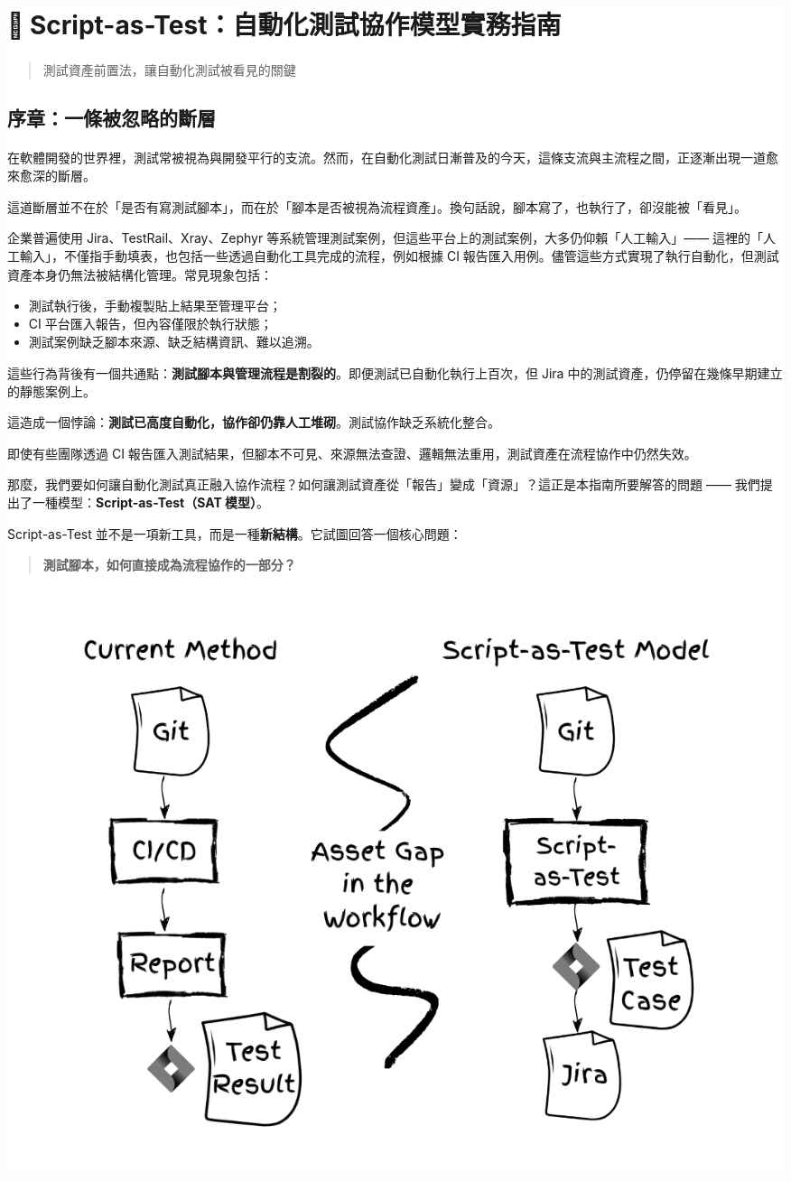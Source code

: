 # 📘 Script-as-Test：自動化測試協作模型實務指南

> 測試資產前置法，讓自動化測試被看見的關鍵

## 序章：一條被忽略的斷層

在軟體開發的世界裡，測試常被視為與開發平行的支流。然而，在自動化測試日漸普及的今天，這條支流與主流程之間，正逐漸出現一道愈來愈深的斷層。

這道斷層並不在於「是否有寫測試腳本」，而在於「腳本是否被視為流程資產」。換句話說，腳本寫了，也執行了，卻沒能被「看見」。

企業普遍使用 Jira、TestRail、Xray、Zephyr 等系統管理測試案例，但這些平台上的測試案例，大多仍仰賴「人工輸入」—— 這裡的「人工輸入」，不僅指手動填表，也包括一些透過自動化工具完成的流程，例如根據 CI 報告匯入用例。儘管這些方式實現了執行自動化，但測試資產本身仍無法被結構化管理。常見現象包括：

- 測試執行後，手動複製貼上結果至管理平台；
- CI 平台匯入報告，但內容僅限於執行狀態；
- 測試案例缺乏腳本來源、缺乏結構資訊、難以追溯。

這些行為背後有一個共通點：**測試腳本與管理流程是割裂的**。即便測試已自動化執行上百次，但 Jira 中的測試資產，仍停留在幾條早期建立的靜態案例上。

這造成一個悖論：**測試已高度自動化，協作卻仍靠人工堆砌**。測試協作缺乏系統化整合。

即使有些團隊透過 CI 報告匯入測試結果，但腳本不可見、來源無法查證、邏輯無法重用，測試資產在流程協作中仍然失效。

那麼，我們要如何讓自動化測試真正融入協作流程？如何讓測試資產從「報告」變成「資源」？這正是本指南所要解答的問題 —— 我們提出了一種模型：**Script-as-Test（SAT 模型）**。

Script-as-Test 並不是一項新工具，而是一種**新結構**。它試圖回答一個核心問題：

> **測試腳本，如何直接成為流程協作的一部分？**

![流程中的資產損失](images/00-1.png)
